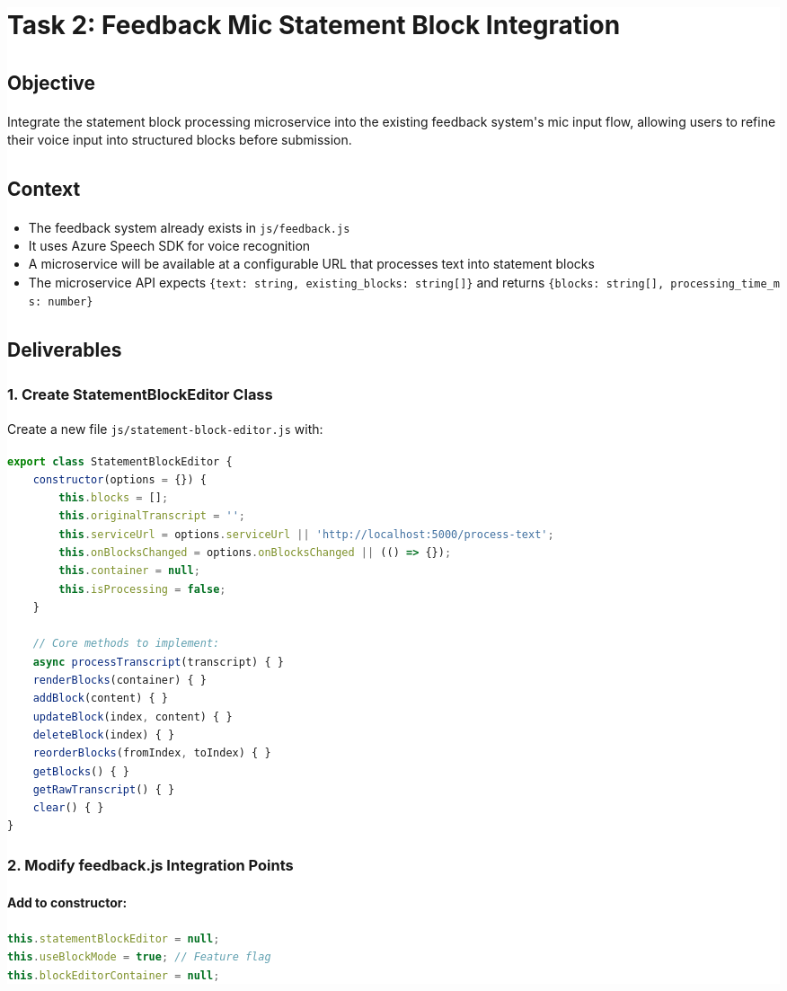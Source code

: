 # Task 2: Feedback Mic Statement Block Integration

## Objective
Integrate the statement block processing microservice into the existing feedback system's mic input flow, allowing users to refine their voice input into structured blocks before submission.

## Context
- The feedback system already exists in `js/feedback.js`
- It uses Azure Speech SDK for voice recognition
- A microservice will be available at a configurable URL that processes text into statement blocks
- The microservice API expects `{text: string, existing_blocks: string[]}` and returns `{blocks: string[], processing_time_ms: number}`

## Deliverables

### 1. Create StatementBlockEditor Class
Create a new file `js/statement-block-editor.js` with:

```javascript
export class StatementBlockEditor {
    constructor(options = {}) {
        this.blocks = [];
        this.originalTranscript = '';
        this.serviceUrl = options.serviceUrl || 'http://localhost:5000/process-text';
        this.onBlocksChanged = options.onBlocksChanged || (() => {});
        this.container = null;
        this.isProcessing = false;
    }
    
    // Core methods to implement:
    async processTranscript(transcript) { }
    renderBlocks(container) { }
    addBlock(content) { }
    updateBlock(index, content) { }
    deleteBlock(index) { }
    reorderBlocks(fromIndex, toIndex) { }
    getBlocks() { }
    getRawTranscript() { }
    clear() { }
}
```

### 2. Modify feedback.js Integration Points

#### Add to constructor:
```javascript
this.statementBlockEditor = null;
this.useBlockMode = true; // Feature flag
this.blockEditorContainer = null;
```
